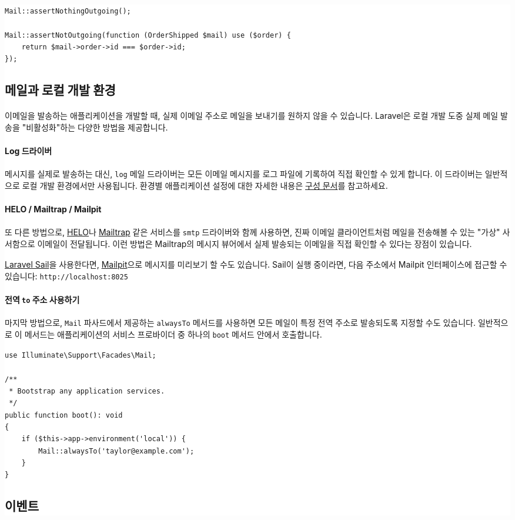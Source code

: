 ```
Mail::assertNothingOutgoing();

Mail::assertNotOutgoing(function (OrderShipped $mail) use ($order) {
    return $mail->order->id === $order->id;
});
```

<a name="mail-and-local-development"></a>
## 메일과 로컬 개발 환경

이메일을 발송하는 애플리케이션을 개발할 때, 실제 이메일 주소로 메일을 보내기를 원하지 않을 수 있습니다. Laravel은 로컬 개발 도중 실제 메일 발송을 "비활성화"하는 다양한 방법을 제공합니다.

<a name="log-driver"></a>
#### Log 드라이버

메시지를 실제로 발송하는 대신, `log` 메일 드라이버는 모든 이메일 메시지를 로그 파일에 기록하여 직접 확인할 수 있게 합니다. 이 드라이버는 일반적으로 로컬 개발 환경에서만 사용됩니다. 환경별 애플리케이션 설정에 대한 자세한 내용은 [구성 문서](/docs/10.x/configuration#environment-configuration)를 참고하세요.

<a name="mailtrap"></a>
#### HELO / Mailtrap / Mailpit

또 다른 방법으로, [HELO](https://usehelo.com)나 [Mailtrap](https://mailtrap.io) 같은 서비스를 `smtp` 드라이버와 함께 사용하면, 진짜 이메일 클라이언트처럼 메일을 전송해볼 수 있는 "가상" 사서함으로 이메일이 전달됩니다. 이런 방법은 Mailtrap의 메시지 뷰어에서 실제 발송되는 이메일을 직접 확인할 수 있다는 장점이 있습니다.

[Laravel Sail](/docs/10.x/sail)을 사용한다면, [Mailpit](https://github.com/axllent/mailpit)으로 메시지를 미리보기 할 수도 있습니다. Sail이 실행 중이라면, 다음 주소에서 Mailpit 인터페이스에 접근할 수 있습니다: `http://localhost:8025`

<a name="using-a-global-to-address"></a>
#### 전역 `to` 주소 사용하기

마지막 방법으로, `Mail` 파사드에서 제공하는 `alwaysTo` 메서드를 사용하면 모든 메일이 특정 전역 주소로 발송되도록 지정할 수도 있습니다. 일반적으로 이 메서드는 애플리케이션의 서비스 프로바이더 중 하나의 `boot` 메서드 안에서 호출합니다.

```
use Illuminate\Support\Facades\Mail;

/**
 * Bootstrap any application services.
 */
public function boot(): void
{
    if ($this->app->environment('local')) {
        Mail::alwaysTo('taylor@example.com');
    }
}
```

<a name="events"></a>
## 이벤트
